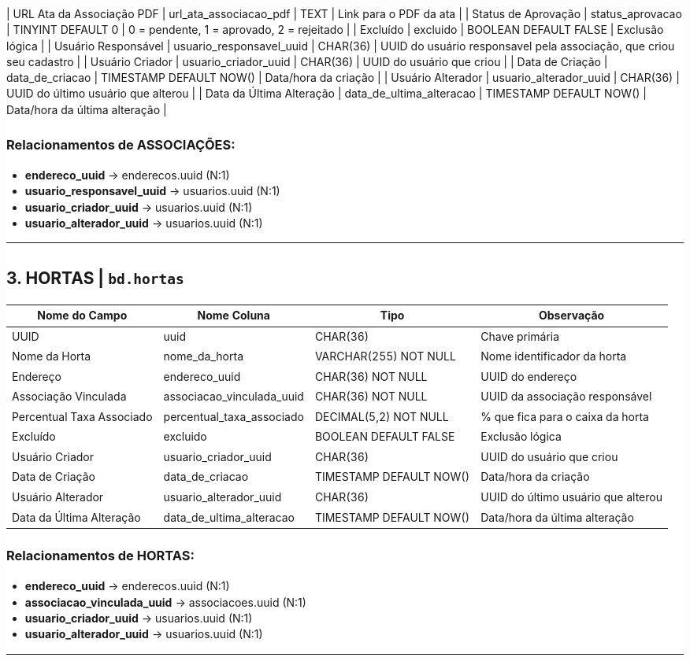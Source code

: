 | URL Ata da Associação PDF | url_ata_associacao_pdf | TEXT | Link para o PDF da ata |
| Status de Aprovação | status_aprovacao | TINYINT DEFAULT 0 | 0 = pendente, 1 = aprovado, 2 = rejeitado |
| Excluído | excluido | BOOLEAN DEFAULT FALSE | Exclusão lógica |
| Usuário Responsável | usuario_responsavel_uuid | CHAR(36) | UUID do usuário responsavel pela associação, que criou seu cadastro |
| Usuário Criador | usuario_criador_uuid | CHAR(36) | UUID do usuário que criou |
| Data de Criação | data_de_criacao | TIMESTAMP DEFAULT NOW() | Data/hora da criação |
| Usuário Alterador | usuario_alterador_uuid | CHAR(36) | UUID do último usuário que alterou |
| Data da Última Alteração | data_de_ultima_alteracao | TIMESTAMP DEFAULT NOW() | Data/hora da última alteração |

### Relacionamentos de ASSOCIAÇÕES:

- **endereco_uuid** → enderecos.uuid (N:1)
- **usuario_responsavel_uuid** → usuarios.uuid (N:1)
- **usuario_criador_uuid** → usuarios.uuid (N:1)
- **usuario_alterador_uuid** → usuarios.uuid (N:1)

---

## 3. HORTAS | `bd.hortas`

| Nome do Campo | Nome Coluna | Tipo | Observação |
| --- | --- | --- | --- |
| UUID | uuid | CHAR(36) | Chave primária |
| Nome da Horta | nome_da_horta | VARCHAR(255) NOT NULL | Nome identificador da horta |
| Endereço | endereco_uuid | CHAR(36) NOT NULL | UUID do endereço |
| Associação Vinculada | associacao_vinculada_uuid | CHAR(36) NOT NULL | UUID da associação responsável |
| Percentual Taxa Associado | percentual_taxa_associado | DECIMAL(5,2) NOT NULL | % que fica para o caixa da horta |
| Excluído | excluido | BOOLEAN DEFAULT FALSE | Exclusão lógica |
| Usuário Criador | usuario_criador_uuid | CHAR(36) | UUID do usuário que criou |
| Data de Criação | data_de_criacao | TIMESTAMP DEFAULT NOW() | Data/hora da criação |
| Usuário Alterador | usuario_alterador_uuid | CHAR(36) | UUID do último usuário que alterou |
| Data da Última Alteração | data_de_ultima_alteracao | TIMESTAMP DEFAULT NOW() | Data/hora da última alteração |

### Relacionamentos de HORTAS:

- **endereco_uuid** → enderecos.uuid (N:1)
- **associacao_vinculada_uuid** → associacoes.uuid (N:1)
- **usuario_criador_uuid** → usuarios.uuid (N:1)
- **usuario_alterador_uuid** → usuarios.uuid (N:1)

---